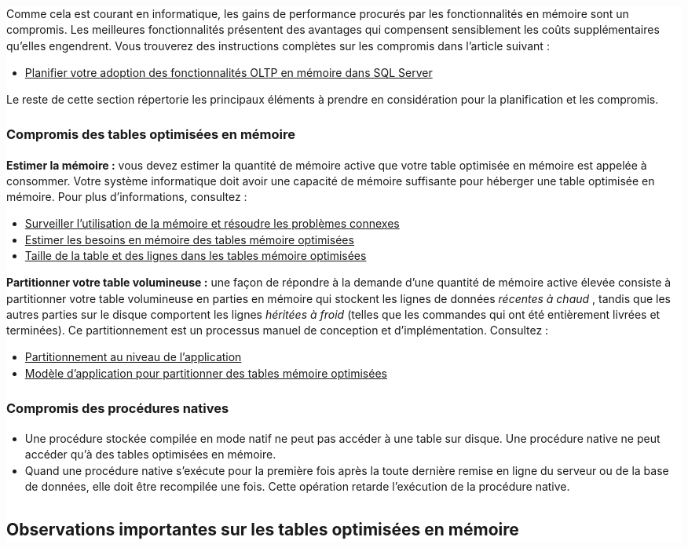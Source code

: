   
Comme cela est courant en informatique, les gains de performance procurés par les fonctionnalités en mémoire sont un compromis. Les meilleures fonctionnalités présentent des avantages qui compensent sensiblement les coûts supplémentaires qu’elles engendrent. Vous trouverez des instructions complètes sur les compromis dans l’article suivant :

- [Planifier votre adoption des fonctionnalités OLTP en mémoire dans SQL Server](../../relational-databases/in-memory-oltp/plan-your-adoption-of-in-memory-oltp-features-in-sql-server.md)

Le reste de cette section répertorie les principaux éléments à prendre en considération pour la planification et les compromis.
  
<a name="trade-offs-of-memory-optimized-tables-37d"></a>  
  
### <a name="trade-offs-of-memory-optimized-tables"></a>Compromis des tables optimisées en mémoire  
  
  
**Estimer la mémoire :** vous devez estimer la quantité de mémoire active que votre table optimisée en mémoire est appelée à consommer. Votre système informatique doit avoir une capacité de mémoire suffisante pour héberger une table optimisée en mémoire. Pour plus d’informations, consultez :  
  
- [Surveiller l’utilisation de la mémoire et résoudre les problèmes connexes](../../relational-databases/in-memory-oltp/monitor-and-troubleshoot-memory-usage.md)  
- [Estimer les besoins en mémoire des tables mémoire optimisées](../../relational-databases/in-memory-oltp/estimate-memory-requirements-for-memory-optimized-tables.md)  
- [Taille de la table et des lignes dans les tables mémoire optimisées](../../relational-databases/in-memory-oltp/table-and-row-size-in-memory-optimized-tables.md)  
  
  
**Partitionner votre table volumineuse :** une façon de répondre à la demande d’une quantité de mémoire active élevée consiste à partitionner votre table volumineuse en parties en mémoire qui stockent les lignes de données *récentes à chaud* , tandis que les autres parties sur le disque comportent les lignes *héritées à froid* (telles que les commandes qui ont été entièrement livrées et terminées). Ce partitionnement est un processus manuel de conception et d’implémentation. Consultez :  
  
- [Partitionnement au niveau de l’application](../../relational-databases/in-memory-oltp/application-level-partitioning.md)  
- [Modèle d’application pour partitionner des tables mémoire optimisées](../../relational-databases/in-memory-oltp/application-pattern-for-partitioning-memory-optimized-tables.md)  
  
  
<a name="trade-offs-of-native-procs-38p"></a>  
  
### <a name="trade-offs-of-native-procs"></a>Compromis des procédures natives  
  
  
- Une procédure stockée compilée en mode natif ne peut pas accéder à une table sur disque. Une procédure native ne peut accéder qu’à des tables optimisées en mémoire.  
- Quand une procédure native s’exécute pour la première fois après la toute dernière remise en ligne du serveur ou de la base de données, elle doit être recompilée une fois. Cette opération retarde l’exécution de la procédure native.  
  
  
<a name="advanced-considerations-for-memory-optimized-tables-39n"></a>  
  
## <a name="advanced-considerations-for-memory-optimized-tables"></a>Observations importantes sur les tables optimisées en mémoire  
  